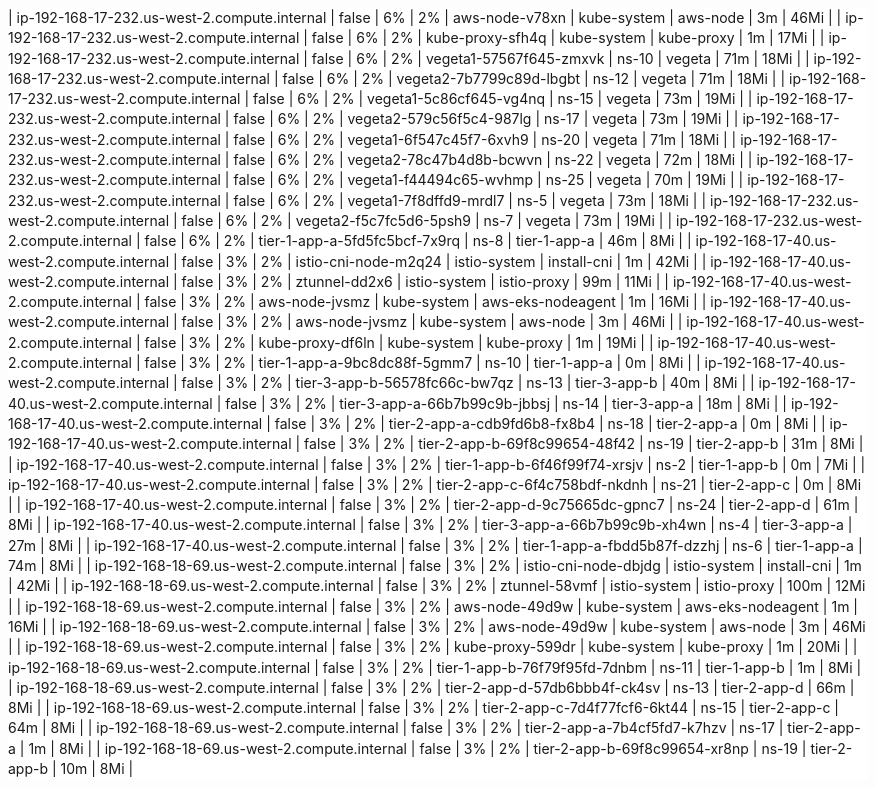 | ip-192-168-17-232.us-west-2.compute.internal | false | 6% | 2% | aws-node-v78xn | kube-system | aws-node | 3m | 46Mi |
| ip-192-168-17-232.us-west-2.compute.internal | false | 6% | 2% | kube-proxy-sfh4q | kube-system | kube-proxy | 1m | 17Mi |
| ip-192-168-17-232.us-west-2.compute.internal | false | 6% | 2% | vegeta1-57567f645-zmxvk | ns-10 | vegeta | 71m | 18Mi |
| ip-192-168-17-232.us-west-2.compute.internal | false | 6% | 2% | vegeta2-7b7799c89d-lbgbt | ns-12 | vegeta | 71m | 18Mi |
| ip-192-168-17-232.us-west-2.compute.internal | false | 6% | 2% | vegeta1-5c86cf645-vg4nq | ns-15 | vegeta | 73m | 19Mi |
| ip-192-168-17-232.us-west-2.compute.internal | false | 6% | 2% | vegeta2-579c56f5c4-987lg | ns-17 | vegeta | 73m | 19Mi |
| ip-192-168-17-232.us-west-2.compute.internal | false | 6% | 2% | vegeta1-6f547c45f7-6xvh9 | ns-20 | vegeta | 71m | 18Mi |
| ip-192-168-17-232.us-west-2.compute.internal | false | 6% | 2% | vegeta2-78c47b4d8b-bcwvn | ns-22 | vegeta | 72m | 18Mi |
| ip-192-168-17-232.us-west-2.compute.internal | false | 6% | 2% | vegeta1-f44494c65-wvhmp | ns-25 | vegeta | 70m | 19Mi |
| ip-192-168-17-232.us-west-2.compute.internal | false | 6% | 2% | vegeta1-7f8dffd9-mrdl7 | ns-5 | vegeta | 73m | 18Mi |
| ip-192-168-17-232.us-west-2.compute.internal | false | 6% | 2% | vegeta2-f5c7fc5d6-5psh9 | ns-7 | vegeta | 73m | 19Mi |
| ip-192-168-17-232.us-west-2.compute.internal | false | 6% | 2% | tier-1-app-a-5fd5fc5bcf-7x9rq | ns-8 | tier-1-app-a | 46m | 8Mi |
| ip-192-168-17-40.us-west-2.compute.internal | false | 3% | 2% | istio-cni-node-m2q24 | istio-system | install-cni | 1m | 42Mi |
| ip-192-168-17-40.us-west-2.compute.internal | false | 3% | 2% | ztunnel-dd2x6 | istio-system | istio-proxy | 99m | 11Mi |
| ip-192-168-17-40.us-west-2.compute.internal | false | 3% | 2% | aws-node-jvsmz | kube-system | aws-eks-nodeagent | 1m | 16Mi |
| ip-192-168-17-40.us-west-2.compute.internal | false | 3% | 2% | aws-node-jvsmz | kube-system | aws-node | 3m | 46Mi |
| ip-192-168-17-40.us-west-2.compute.internal | false | 3% | 2% | kube-proxy-df6ln | kube-system | kube-proxy | 1m | 19Mi |
| ip-192-168-17-40.us-west-2.compute.internal | false | 3% | 2% | tier-1-app-a-9bc8dc88f-5gmm7 | ns-10 | tier-1-app-a | 0m | 8Mi |
| ip-192-168-17-40.us-west-2.compute.internal | false | 3% | 2% | tier-3-app-b-56578fc66c-bw7qz | ns-13 | tier-3-app-b | 40m | 8Mi |
| ip-192-168-17-40.us-west-2.compute.internal | false | 3% | 2% | tier-3-app-a-66b7b99c9b-jbbsj | ns-14 | tier-3-app-a | 18m | 8Mi |
| ip-192-168-17-40.us-west-2.compute.internal | false | 3% | 2% | tier-2-app-a-cdb9fd6b8-fx8b4 | ns-18 | tier-2-app-a | 0m | 8Mi |
| ip-192-168-17-40.us-west-2.compute.internal | false | 3% | 2% | tier-2-app-b-69f8c99654-48f42 | ns-19 | tier-2-app-b | 31m | 8Mi |
| ip-192-168-17-40.us-west-2.compute.internal | false | 3% | 2% | tier-1-app-b-6f46f99f74-xrsjv | ns-2 | tier-1-app-b | 0m | 7Mi |
| ip-192-168-17-40.us-west-2.compute.internal | false | 3% | 2% | tier-2-app-c-6f4c758bdf-nkdnh | ns-21 | tier-2-app-c | 0m | 8Mi |
| ip-192-168-17-40.us-west-2.compute.internal | false | 3% | 2% | tier-2-app-d-9c75665dc-gpnc7 | ns-24 | tier-2-app-d | 61m | 8Mi |
| ip-192-168-17-40.us-west-2.compute.internal | false | 3% | 2% | tier-3-app-a-66b7b99c9b-xh4wn | ns-4 | tier-3-app-a | 27m | 8Mi |
| ip-192-168-17-40.us-west-2.compute.internal | false | 3% | 2% | tier-1-app-a-fbdd5b87f-dzzhj | ns-6 | tier-1-app-a | 74m | 8Mi |
| ip-192-168-18-69.us-west-2.compute.internal | false | 3% | 2% | istio-cni-node-dbjdg | istio-system | install-cni | 1m | 42Mi |
| ip-192-168-18-69.us-west-2.compute.internal | false | 3% | 2% | ztunnel-58vmf | istio-system | istio-proxy | 100m | 12Mi |
| ip-192-168-18-69.us-west-2.compute.internal | false | 3% | 2% | aws-node-49d9w | kube-system | aws-eks-nodeagent | 1m | 16Mi |
| ip-192-168-18-69.us-west-2.compute.internal | false | 3% | 2% | aws-node-49d9w | kube-system | aws-node | 3m | 46Mi |
| ip-192-168-18-69.us-west-2.compute.internal | false | 3% | 2% | kube-proxy-599dr | kube-system | kube-proxy | 1m | 20Mi |
| ip-192-168-18-69.us-west-2.compute.internal | false | 3% | 2% | tier-1-app-b-76f79f95fd-7dnbm | ns-11 | tier-1-app-b | 1m | 8Mi |
| ip-192-168-18-69.us-west-2.compute.internal | false | 3% | 2% | tier-2-app-d-57db6bbb4f-ck4sv | ns-13 | tier-2-app-d | 66m | 8Mi |
| ip-192-168-18-69.us-west-2.compute.internal | false | 3% | 2% | tier-2-app-c-7d4f77fcf6-6kt44 | ns-15 | tier-2-app-c | 64m | 8Mi |
| ip-192-168-18-69.us-west-2.compute.internal | false | 3% | 2% | tier-2-app-a-7b4cf5fd7-k7hzv | ns-17 | tier-2-app-a | 1m | 8Mi |
| ip-192-168-18-69.us-west-2.compute.internal | false | 3% | 2% | tier-2-app-b-69f8c99654-xr8np | ns-19 | tier-2-app-b | 10m | 8Mi |